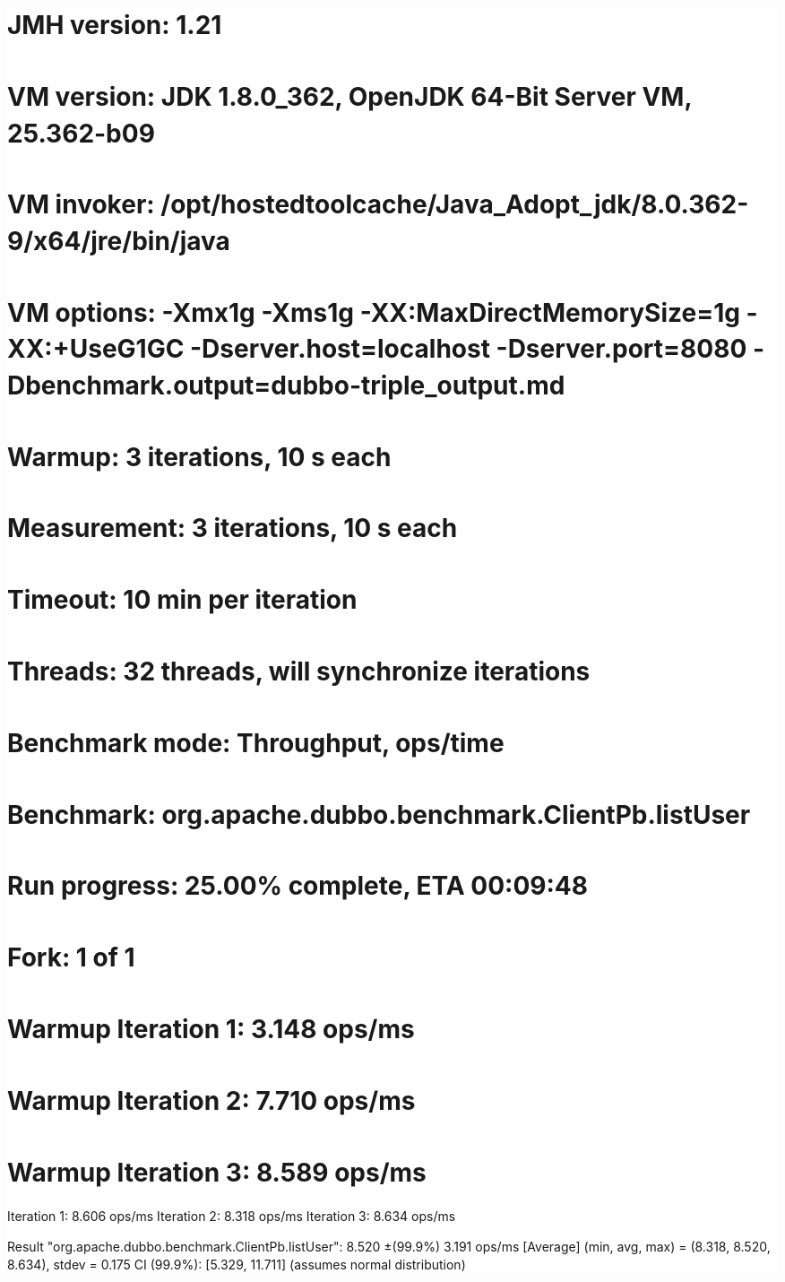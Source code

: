 
# JMH version: 1.21
# VM version: JDK 1.8.0_362, OpenJDK 64-Bit Server VM, 25.362-b09
# VM invoker: /opt/hostedtoolcache/Java_Adopt_jdk/8.0.362-9/x64/jre/bin/java
# VM options: -Xmx1g -Xms1g -XX:MaxDirectMemorySize=1g -XX:+UseG1GC -Dserver.host=localhost -Dserver.port=8080 -Dbenchmark.output=dubbo-triple_output.md
# Warmup: 3 iterations, 10 s each
# Measurement: 3 iterations, 10 s each
# Timeout: 10 min per iteration
# Threads: 32 threads, will synchronize iterations
# Benchmark mode: Throughput, ops/time
# Benchmark: org.apache.dubbo.benchmark.ClientPb.listUser

# Run progress: 25.00% complete, ETA 00:09:48
# Fork: 1 of 1
# Warmup Iteration   1: 3.148 ops/ms
# Warmup Iteration   2: 7.710 ops/ms
# Warmup Iteration   3: 8.589 ops/ms
Iteration   1: 8.606 ops/ms
Iteration   2: 8.318 ops/ms
Iteration   3: 8.634 ops/ms


Result "org.apache.dubbo.benchmark.ClientPb.listUser":
  8.520 ±(99.9%) 3.191 ops/ms [Average]
  (min, avg, max) = (8.318, 8.520, 8.634), stdev = 0.175
  CI (99.9%): [5.329, 11.711] (assumes normal distribution)
